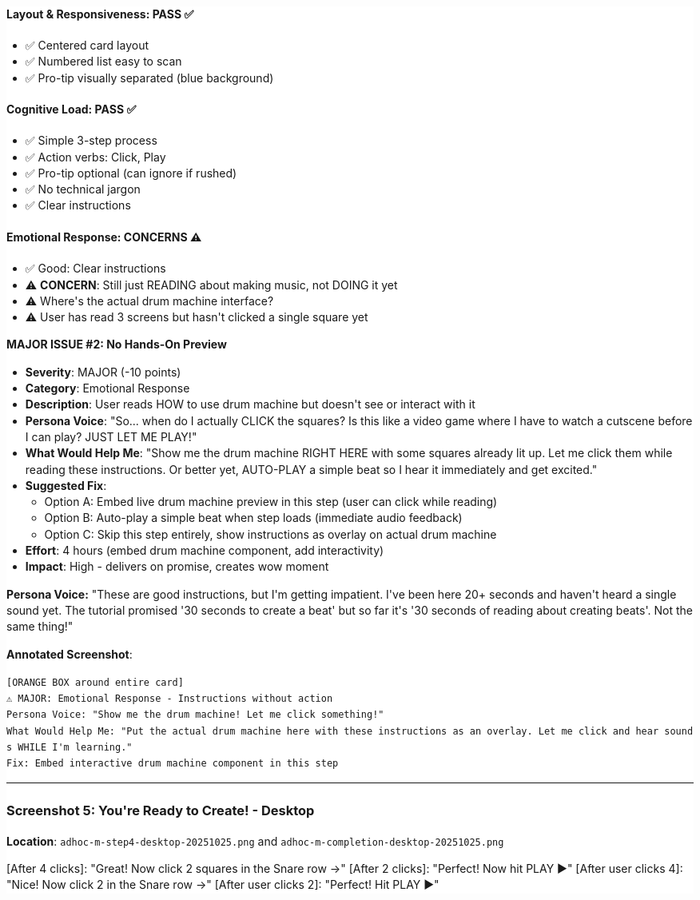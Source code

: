 #### Layout & Responsiveness: **PASS** ✅
- ✅ Centered card layout
- ✅ Numbered list easy to scan
- ✅ Pro-tip visually separated (blue background)

#### Cognitive Load: **PASS** ✅
- ✅ Simple 3-step process
- ✅ Action verbs: Click, Play
- ✅ Pro-tip optional (can ignore if rushed)
- ✅ No technical jargon
- ✅ Clear instructions

#### Emotional Response: **CONCERNS** ⚠️
- ✅ Good: Clear instructions
- ⚠️ **CONCERN**: Still just READING about making music, not DOING it yet
- ⚠️ Where's the actual drum machine interface?
- ⚠️ User has read 3 screens but hasn't clicked a single square yet

**MAJOR ISSUE #2: No Hands-On Preview**
- **Severity**: MAJOR (-10 points)
- **Category**: Emotional Response
- **Description**: User reads HOW to use drum machine but doesn't see or interact with it
- **Persona Voice**: "So... when do I actually CLICK the squares? Is this like a video game where I have to watch a cutscene before I can play? JUST LET ME PLAY!"
- **What Would Help Me**: "Show me the drum machine RIGHT HERE with some squares already lit up. Let me click them while reading these instructions. Or better yet, AUTO-PLAY a simple beat so I hear it immediately and get excited."
- **Suggested Fix**:
  - Option A: Embed live drum machine preview in this step (user can click while reading)
  - Option B: Auto-play a simple beat when step loads (immediate audio feedback)
  - Option C: Skip this step entirely, show instructions as overlay on actual drum machine
- **Effort**: 4 hours (embed drum machine component, add interactivity)
- **Impact**: High - delivers on promise, creates wow moment

**Persona Voice:** "These are good instructions, but I'm getting impatient. I've been here 20+ seconds and haven't heard a single sound yet. The tutorial promised '30 seconds to create a beat' but so far it's '30 seconds of reading about creating beats'. Not the same thing!"

**Annotated Screenshot**:
```
[ORANGE BOX around entire card]
⚠️ MAJOR: Emotional Response - Instructions without action
Persona Voice: "Show me the drum machine! Let me click something!"
What Would Help Me: "Put the actual drum machine here with these instructions as an overlay. Let me click and hear sounds WHILE I'm learning."
Fix: Embed interactive drum machine component in this step
```

---

### Screenshot 5: You're Ready to Create! - Desktop

**Location**: `adhoc-m-step4-desktop-20251025.png` and `adhoc-m-completion-desktop-20251025.png`


  [After 4 clicks]: "Great! Now click 2 squares in the Snare row →"
  [After 2 clicks]: "Perfect! Now hit PLAY ▶️"
[After user clicks 4]: "Nice! Now click 2 in the Snare row →"
[After user clicks 2]: "Perfect! Hit PLAY ▶️"